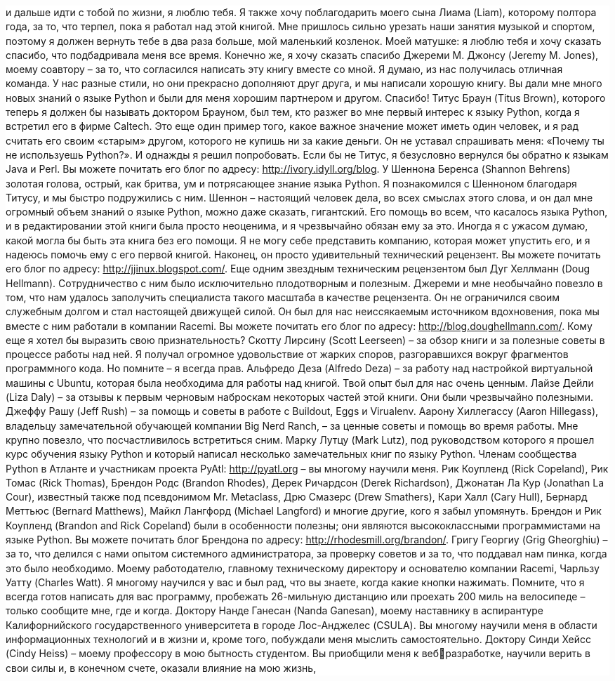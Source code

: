и дальше идти с тобой по жизни, я люблю тебя. Я также хочу поблагодарить моего сына Лиама (Liam), которому полтора года, за то, что терпел, пока я работал над этой книгой. Мне пришлось сильно урезать наши занятия музыкой и спортом, поэтому я должен вернуть тебе в два раза больше, мой маленький козленок.
Моей матушке: я люблю тебя и хочу сказать спасибо, что подбадривала меня все время.
Конечно же, я хочу сказать спасибо Джереми М. Джонсу (Jeremy M. Jones), моему соавтору – за то, что согласился написать эту книгу вместе со мной. Я думаю, из нас получилась отличная команда. У нас разные стили, но они прекрасно дополняют друг друга, и мы написали хорошую книгу. Вы дали мне много новых знаний о языке Python и были для меня хорошим партнером и другом. Спасибо!
Титус Браун (Titus Brown), которого теперь я должен бы называть доктором Брауном, был тем, кто разжег во мне первый интерес к языку Python, когда я встретил его в фирме Caltech. Это еще один пример того, какое важное значение может иметь один человек, и я рад считать его своим «старым» другом, которого не купишь ни за какие деньги.
Он не уставал спрашивать меня: «Почему ты не используешь Python?». И однажды я решил попробовать. Если бы не Титус, я безусловно вернулся бы обратно к языкам Java и Perl. Вы можете почитать
его блог по адресу: http://ivory.idyll.org/blog.
У Шеннона Беренса (Shannon Behrens) золотая голова, острый, как бритва, ум и потрясающее знание языка Python. Я познакомился с Шенноном благодаря Титусу, и мы быстро подружились с ним. Шеннон – настоящий человек дела, во всех смыслах этого слова, и он дал мне огромный объем знаний о языке Python, можно даже сказать, гигантский. Его помощь во всем, что касалось языка Python, и в редактировании этой книги была просто неоценима, и я чрезвычайно обязан ему за это. Иногда я с ужасом думаю, какой могла бы быть эта книга без его помощи. Я не могу себе представить компанию, которая может упустить его, и я надеюсь помочь ему с его первой книгой. Наконец, он просто удивительный технический рецензент. Вы можете почитать его блог по адресу: http://jjinux.blogspot.com/.
Еще одним звездным техническим рецензентом был Дуг Хеллманн (Doug Hellmann). Сотрудничество с ним было исключительно плодотворным и полезным. Джереми и мне необычайно повезло в том, что
нам удалось заполучить специалиста такого масштаба в качестве рецензента. Он не ограничился своим служебным долгом и стал настоящей движущей силой. Он был для нас неиссякаемым источником
вдохновения, пока мы вместе с ним работали в компании Racemi. Вы можете почитать его блог по адресу: http://blog.doughellmann.com/.
Кому еще я хотел бы выразить свою признательность?
Скотту Лирсину (Scott Leerseen) – за обзор книги и за полезные советы в процессе работы над ней. Я получал огромное удовольствие от жарких споров, разгоравшихся вокруг фрагментов программного кода. Но помните – я всегда прав.
Альфредо Деза (Alfredo Deza) – за работу над настройкой виртуальной машины с Ubuntu, которая была необходима для работы над книгой.
Твой опыт был для нас очень ценным.
Лайзе Дейли (Liza Daly) – за отзывы к первым черновым наброскам некоторых частей этой книги. Они были чрезвычайно полезными.
Джеффу Рашу (Jeff Rush) – за помощь и советы в работе с Buildout, Eggs и Virualenv.
Аарону Хиллегассу (Aaron Hillegass), владельцу замечательной обучающей компании Big Nerd Ranch, – за ценные советы и помощь во время работы. Мне крупно повезло, что посчастливилось встретиться
сним.
Марку Лутцу (Mark Lutz), под руководством которого я прошел курс обучения языку Python и который написал несколько замечательных книг по языку Python.
Членам сообщества Python в Атланте и участникам проекта PyAtl:
http://pyatl.org – вы многому научили меня. Рик Коупленд (Rick Copeland), Рик Томас (Rick Thomas), Брендон Родс (Brandon Rhodes), Дерек Ричардсон (Derek Richardson), Джонатан Ла Кур (Jonathan La Cour), известный также под псевдонимом Mr. Metaclass, Дрю Смазерс (Drew Smathers), Кари Халл (Cary Hull), Бернард Меттьюс (Bernard Matthews), Майкл Лангфорд (Michael Langford) и многие другие, кого я забыл упомянуть. Брендон и Рик Коупленд (Brandon and Rick Copeland) были в особенности полезны; они являются высококлассными программистами на языке Python. Вы можете почитать блог Брендона по адресу: http://rhodesmill.org/brandon/.
Григу Георгиу (Grig Gheorghiu) – за то, что делился с нами опытом системного администратора, за проверку советов и за то, что поддавал нам пинка, когда это было необходимо.
Моему работодателю, главному техническому директору и основателю компании Racemi, Чарльзу Уатту (Charles Watt). Я многому научился у вас и был рад, что вы знаете, когда какие кнопки нажимать. Помните, что я всегда готов написать для вас программу, пробежать 26-мильную дистанцию или проехать 200 миль на велосипеде – только сообщите мне, где и когда.
Доктору Нанде Ганесан (Nanda Ganesan), моему наставнику в аспирантуре Калифорнийского государственного университета в городе Лос-Анджелес (CSULA). Вы многому научили меня в области информационных технологий и в жизни и, кроме того, побуждали меня мыслить самостоятельно.
Доктору Синди Хейсс (Cindy Heiss) – моему профессору в мою бытность студентом. Вы приобщили меня к вебразработке, научили верить в свои силы и, в конечном счете, оказали влияние на мою жизнь,